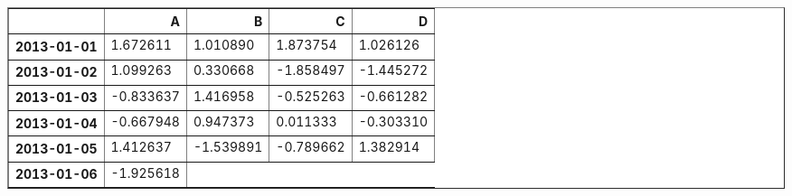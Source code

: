 

<div>
<style scoped>
    .dataframe tbody tr th:only-of-type {
        vertical-align: middle;
    }

    .dataframe tbody tr th {
        vertical-align: top;
    }

    .dataframe thead th {
        text-align: right;
    }
</style>
<table border="1" class="dataframe">
  <thead>
    <tr style="text-align: right;">
      <th></th>
      <th>A</th>
      <th>B</th>
      <th>C</th>
      <th>D</th>
    </tr>
  </thead>
  <tbody>
    <tr>
      <th>2013-01-01</th>
      <td>1.672611</td>
      <td>1.010890</td>
      <td>1.873754</td>
      <td>1.026126</td>
    </tr>
    <tr>
      <th>2013-01-02</th>
      <td>1.099263</td>
      <td>0.330668</td>
      <td>-1.858497</td>
      <td>-1.445272</td>
    </tr>
    <tr>
      <th>2013-01-03</th>
      <td>-0.833637</td>
      <td>1.416958</td>
      <td>-0.525263</td>
      <td>-0.661282</td>
    </tr>
    <tr>
      <th>2013-01-04</th>
      <td>-0.667948</td>
      <td>0.947373</td>
      <td>0.011333</td>
      <td>-0.303310</td>
    </tr>
    <tr>
      <th>2013-01-05</th>
      <td>1.412637</td>
      <td>-1.539891</td>
      <td>-0.789662</td>
      <td>1.382914</td>
    </tr>
    <tr>
      <th>2013-01-06</th>
      <td>-1.925618</td>